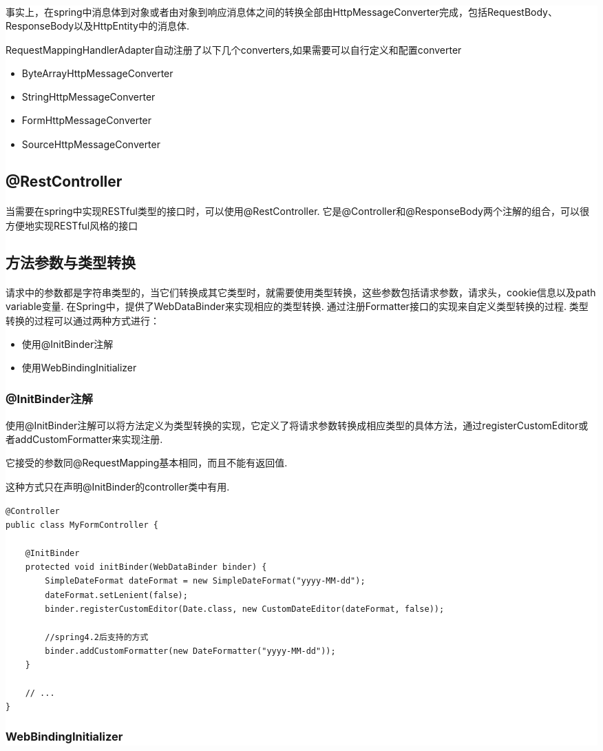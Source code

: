 事实上，在spring中消息体到对象或者由对象到响应消息体之间的转换全部由HttpMessageConverter完成，包括RequestBody、ResponseBody以及HttpEntity中的消息体.

RequestMappingHandlerAdapter自动注册了以下几个converters,如果需要可以自行定义和配置converter

* ByteArrayHttpMessageConverter

* StringHttpMessageConverter

* FormHttpMessageConverter

* SourceHttpMessageConverter

## @RestController

当需要在spring中实现RESTful类型的接口时，可以使用@RestController. 它是@Controller和@ResponseBody两个注解的组合，可以很方便地实现RESTful风格的接口

## 方法参数与类型转换

请求中的参数都是字符串类型的，当它们转换成其它类型时，就需要使用类型转换，这些参数包括请求参数，请求头，cookie信息以及path variable变量. 在Spring中，提供了WebDataBinder来实现相应的类型转换. 通过注册Formatter接口的实现来自定义类型转换的过程. 类型转换的过程可以通过两种方式进行：

* 使用@InitBinder注解

* 使用WebBindingInitializer

### @InitBinder注解

使用@InitBinder注解可以将方法定义为类型转换的实现，它定义了将请求参数转换成相应类型的具体方法，通过registerCustomEditor或者addCustomFormatter来实现注册.

它接受的参数同@RequestMapping基本相同，而且不能有返回值. 

这种方式只在声明@InitBinder的controller类中有用. 

```
@Controller
public class MyFormController {

    @InitBinder
    protected void initBinder(WebDataBinder binder) {
        SimpleDateFormat dateFormat = new SimpleDateFormat("yyyy-MM-dd");
        dateFormat.setLenient(false);
        binder.registerCustomEditor(Date.class, new CustomDateEditor(dateFormat, false));

        //spring4.2后支持的方式
        binder.addCustomFormatter(new DateFormatter("yyyy-MM-dd"));
    }

    // ...
}
```

### WebBindingInitializer
